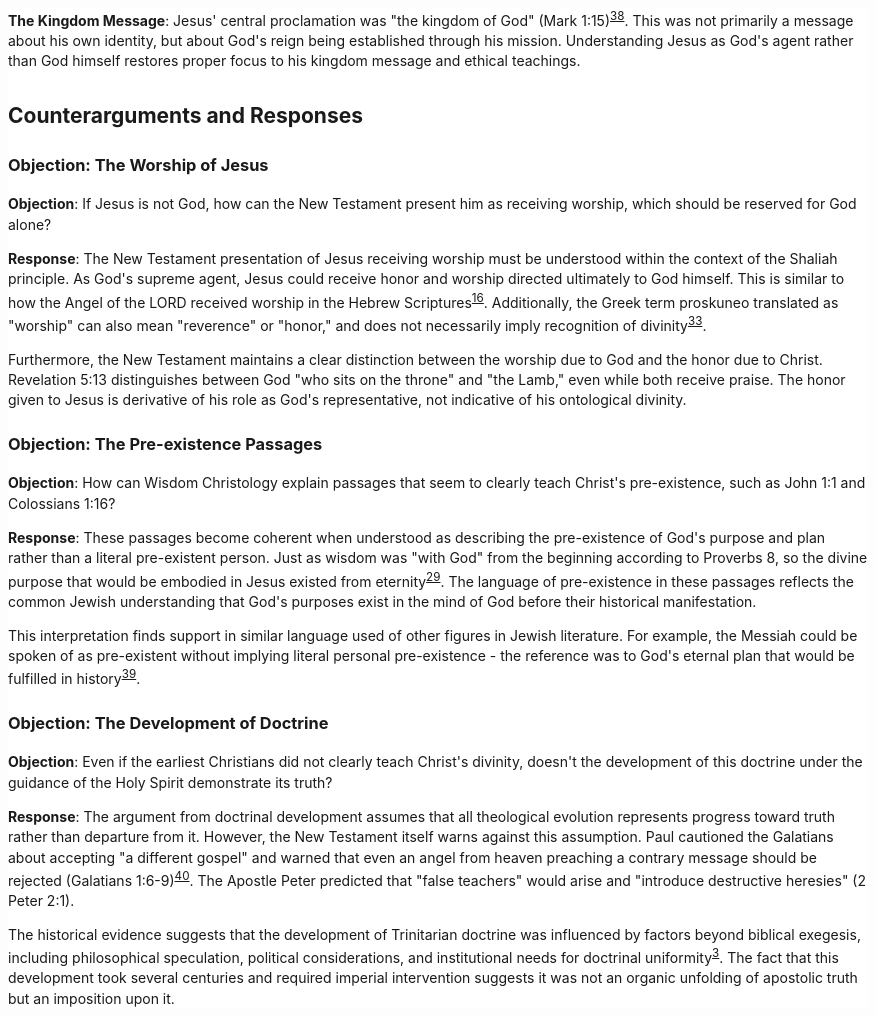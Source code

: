 **The Kingdom Message**: Jesus' central proclamation was "the kingdom of God" (Mark 1:15)<sup>[38](#fn38)</sup>. This was not primarily a message about his own identity, but about God's reign being established through his mission. Understanding Jesus as God's agent rather than God himself restores proper focus to his kingdom message and ethical teachings.

## Counterarguments and Responses

### Objection: The Worship of Jesus

**Objection**: If Jesus is not God, how can the New Testament present him as receiving worship, which should be reserved for God alone?

**Response**: The New Testament presentation of Jesus receiving worship must be understood within the context of the Shaliah principle. As God's supreme agent, Jesus could receive honor and worship directed ultimately to God himself. This is similar to how the Angel of the LORD received worship in the Hebrew Scriptures<sup>[16](#fn16)</sup>. Additionally, the Greek term proskuneo translated as "worship" can also mean "reverence" or "honor," and does not necessarily imply recognition of divinity<sup>[33](#fn33)</sup>.

Furthermore, the New Testament maintains a clear distinction between the worship due to God and the honor due to Christ. Revelation 5:13 distinguishes between God "who sits on the throne" and "the Lamb," even while both receive praise. The honor given to Jesus is derivative of his role as God's representative, not indicative of his ontological divinity.

### Objection: The Pre-existence Passages

**Objection**: How can Wisdom Christology explain passages that seem to clearly teach Christ's pre-existence, such as John 1:1 and Colossians 1:16?

**Response**: These passages become coherent when understood as describing the pre-existence of God's purpose and plan rather than a literal pre-existent person. Just as wisdom was "with God" from the beginning according to Proverbs 8, so the divine purpose that would be embodied in Jesus existed from eternity<sup>[29](#fn29)</sup>. The language of pre-existence in these passages reflects the common Jewish understanding that God's purposes exist in the mind of God before their historical manifestation.

This interpretation finds support in similar language used of other figures in Jewish literature. For example, the Messiah could be spoken of as pre-existent without implying literal personal pre-existence - the reference was to God's eternal plan that would be fulfilled in history<sup>[39](#fn39)</sup>.

### Objection: The Development of Doctrine

**Objection**: Even if the earliest Christians did not clearly teach Christ's divinity, doesn't the development of this doctrine under the guidance of the Holy Spirit demonstrate its truth?

**Response**: The argument from doctrinal development assumes that all theological evolution represents progress toward truth rather than departure from it. However, the New Testament itself warns against this assumption. Paul cautioned the Galatians about accepting "a different gospel" and warned that even an angel from heaven preaching a contrary message should be rejected (Galatians 1:6-9)<sup>[40](#fn40)</sup>. The Apostle Peter predicted that "false teachers" would arise and "introduce destructive heresies" (2 Peter 2:1).

The historical evidence suggests that the development of Trinitarian doctrine was influenced by factors beyond biblical exegesis, including philosophical speculation, political considerations, and institutional needs for doctrinal uniformity<sup>[3](#fn3)</sup>. The fact that this development took several centuries and required imperial intervention suggests it was not an organic unfolding of apostolic truth but an imposition upon it.
